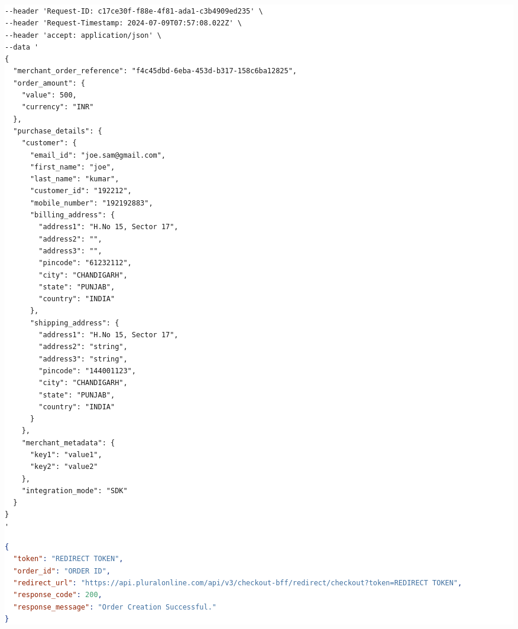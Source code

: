 ```curl cURL - PROD
--header 'Request-ID: c17ce30f-f88e-4f81-ada1-c3b4909ed235' \
--header 'Request-Timestamp: 2024-07-09T07:57:08.022Z' \
--header 'accept: application/json' \
--data '
{
  "merchant_order_reference": "f4c45dbd-6eba-453d-b317-158c6ba12825",
  "order_amount": {
    "value": 500,
    "currency": "INR"
  },
  "purchase_details": {
    "customer": {
      "email_id": "joe.sam@gmail.com",
      "first_name": "joe",
      "last_name": "kumar",
      "customer_id": "192212",
      "mobile_number": "192192883",
      "billing_address": {
        "address1": "H.No 15, Sector 17",
        "address2": "",
        "address3": "",
        "pincode": "61232112",
        "city": "CHANDIGARH",
        "state": "PUNJAB",
        "country": "INDIA"
      },
      "shipping_address": {
        "address1": "H.No 15, Sector 17",
        "address2": "string",
        "address3": "string",
        "pincode": "144001123",
        "city": "CHANDIGARH",
        "state": "PUNJAB",
        "country": "INDIA"
      }
    },
    "merchant_metadata": {
      "key1": "value1",
      "key2": "value2"
    },
    "integration_mode": "SDK"
  }
}
'
```
```json Sample Response
{
  "token": "REDIRECT TOKEN",
  "order_id": "ORDER ID",
  "redirect_url": "https://api.pluralonline.com/api/v3/checkout-bff/redirect/checkout?token=REDIRECT TOKEN",
  "response_code": 200,
  "response_message": "Order Creation Successful."
}
```
